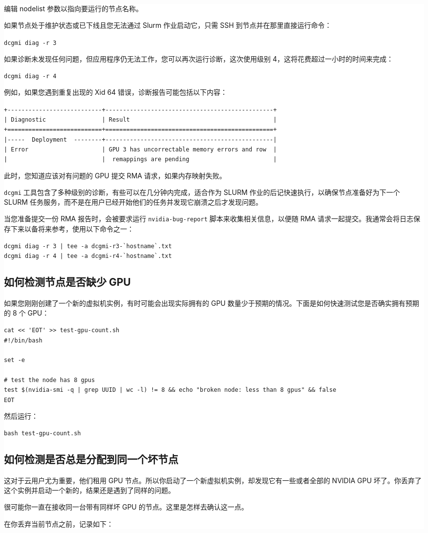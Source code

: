 编辑 nodelist 参数以指向要运行的节点名称。

如果节点处于维护状态或已下线且您无法通过 Slurm 作业启动它，只需 SSH 到节点并在那里直接运行命令：
```shell
dcgmi diag -r 3
```
如果诊断未发现任何问题，但应用程序仍无法工作，您可以再次运行诊断，这次使用级别 4，这将花费超过一小时的时间来完成：
```shell
dcgmi diag -r 4
```
例如，如果您遇到重复出现的 Xid 64 错误，诊断报告可能包括以下内容：

```
+---------------------------+------------------------------------------------+
| Diagnostic                | Result                                         |
+===========================+================================================+
|-----  Deployment  --------+------------------------------------------------|
| Error                     | GPU 3 has uncorrectable memory errors and row  |
|                           |  remappings are pending                        |
```
此时，您知道应该对有问题的 GPU 提交 RMA 请求，如果内存映射失败。

`dcgmi` 工具包含了多种级别的诊断，有些可以在几分钟内完成，适合作为 SLURM 作业的后记快速执行，以确保节点准备好为下一个 SLURM 任务服务，而不是在用户已经开始他们的任务并发现它崩溃之后才发现问题。

当您准备提交一份 RMA 报告时，会被要求运行 `nvidia-bug-report` 脚本来收集相关信息，以便随 RMA 请求一起提交。我通常会将日志保存下来以备将来参考，使用以下命令之一：
```shell
dcgmi diag -r 3 | tee -a dcgmi-r3-`hostname`.txt
dcgmi diag -r 4 | tee -a dcgmi-r4-`hostname`.txt
```
## 如何检测节点是否缺少 GPU

如果您刚刚创建了一个新的虚拟机实例，有时可能会出现实际拥有的 GPU 数量少于预期的情况。下面是如何快速测试您是否确实拥有预期的 8 个 GPU：

```shell
cat << 'EOT' >> test-gpu-count.sh
#!/bin/bash

set -e

# test the node has 8 gpus
test $(nvidia-smi -q | grep UUID | wc -l) != 8 && echo "broken node: less than 8 gpus" && false
EOT
```
然后运行：
```shell
bash test-gpu-count.sh
```

## 如何检测是否总是分配到同一个坏节点

这对于云用户尤为重要，他们租用 GPU 节点。所以你启动了一个新虚拟机实例，却发现它有一些或者全部的 NVIDIA GPU 坏了。你丢弃了这个实例并启动一个新的，结果还是遇到了同样的问题。

很可能你一直在接收同一台带有同样坏 GPU 的节点。这里是怎样去确认这一点。

在你丢弃当前节点之前，记录如下：
